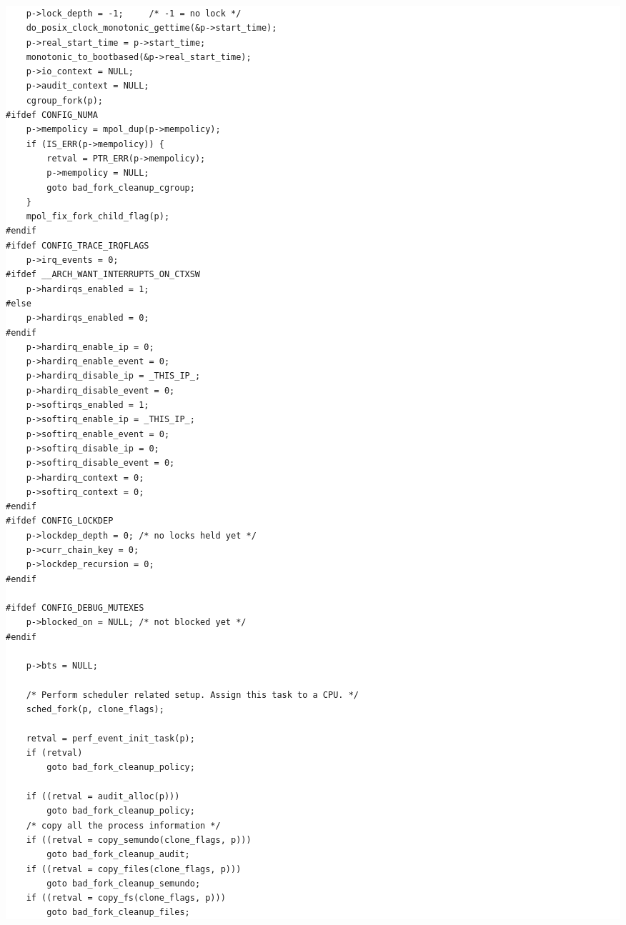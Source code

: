 ```
	p->lock_depth = -1;		/* -1 = no lock */
	do_posix_clock_monotonic_gettime(&p->start_time);
	p->real_start_time = p->start_time;
	monotonic_to_bootbased(&p->real_start_time);
	p->io_context = NULL;
	p->audit_context = NULL;
	cgroup_fork(p);
#ifdef CONFIG_NUMA
	p->mempolicy = mpol_dup(p->mempolicy);
 	if (IS_ERR(p->mempolicy)) {
 		retval = PTR_ERR(p->mempolicy);
 		p->mempolicy = NULL;
 		goto bad_fork_cleanup_cgroup;
 	}
	mpol_fix_fork_child_flag(p);
#endif
#ifdef CONFIG_TRACE_IRQFLAGS
	p->irq_events = 0;
#ifdef __ARCH_WANT_INTERRUPTS_ON_CTXSW
	p->hardirqs_enabled = 1;
#else
	p->hardirqs_enabled = 0;
#endif
	p->hardirq_enable_ip = 0;
	p->hardirq_enable_event = 0;
	p->hardirq_disable_ip = _THIS_IP_;
	p->hardirq_disable_event = 0;
	p->softirqs_enabled = 1;
	p->softirq_enable_ip = _THIS_IP_;
	p->softirq_enable_event = 0;
	p->softirq_disable_ip = 0;
	p->softirq_disable_event = 0;
	p->hardirq_context = 0;
	p->softirq_context = 0;
#endif
#ifdef CONFIG_LOCKDEP
	p->lockdep_depth = 0; /* no locks held yet */
	p->curr_chain_key = 0;
	p->lockdep_recursion = 0;
#endif
 
#ifdef CONFIG_DEBUG_MUTEXES
	p->blocked_on = NULL; /* not blocked yet */
#endif
 
	p->bts = NULL;
 
	/* Perform scheduler related setup. Assign this task to a CPU. */
	sched_fork(p, clone_flags);
 
	retval = perf_event_init_task(p);
	if (retval)
		goto bad_fork_cleanup_policy;
 
	if ((retval = audit_alloc(p)))
		goto bad_fork_cleanup_policy;
	/* copy all the process information */
	if ((retval = copy_semundo(clone_flags, p)))
		goto bad_fork_cleanup_audit;
	if ((retval = copy_files(clone_flags, p)))
		goto bad_fork_cleanup_semundo;
	if ((retval = copy_fs(clone_flags, p)))
		goto bad_fork_cleanup_files;
```